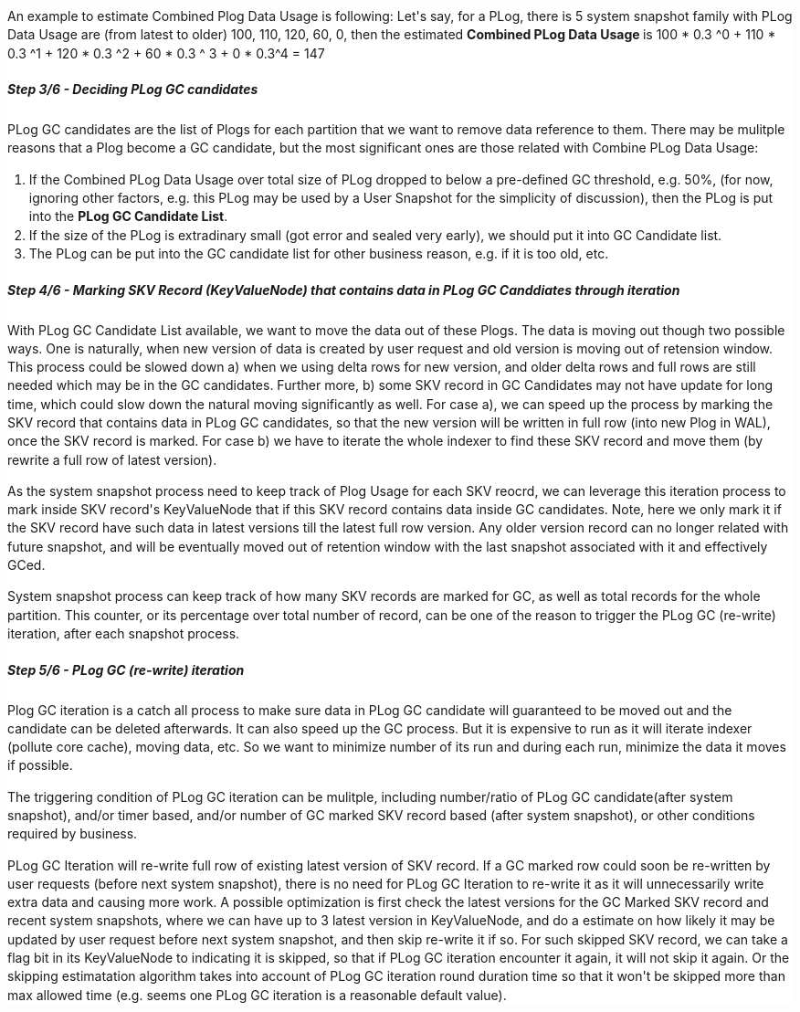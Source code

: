 An example to estimate Combined Plog Data Usage is following: Let's say, for a PLog, there is 5 system snapshot family with PLog Data Usage are (from latest to older) 100, 110, 120, 60, 0, then the estimated <b> Combined PLog Data Usage </b> is 100 * 0.3 ^0 + 110 * 0.3 ^1 + 120 * 0.3 ^2 + 60 * 0.3 ^ 3 + 0 * 0.3^4 = 147

##### Step 3/6 - Deciding PLog GC candidates
PLog GC candidates are the list of Plogs for each partition that we want to remove data reference to them. There may be mulitple reasons that a Plog become a GC candidate, but the most significant ones are those related with Combine PLog Data Usage:
1) If the Combined PLog Data Usage over total size of PLog dropped to below a pre-defined GC threshold, e.g. 50%, (for now, ignoring other factors, e.g. this PLog may be used by a User Snapshot for the simplicity of discussion), then the PLog is put into the <b>PLog GC Candidate List</b>.
2) If the size of the PLog is extradinary small (got error and sealed very early), we should put it into GC Candidate list.
3) The PLog can be put into the GC candidate list for other business reason, e.g. if it is too old, etc.

##### Step 4/6 - Marking SKV Record (KeyValueNode) that contains data in PLog GC Canddiates through iteration 
With PLog GC Candidate List available, we want to move the data out of these Plogs. The data is moving out though two possible ways. One is naturally, when new version of data is created by user request and old version is moving out of retension window. This process could be slowed down a) when we using delta rows for new version, and older delta rows and full rows are still needed which may be in the GC candidates. Further more, b) some SKV record in GC Candidates may not have update for long time, which could slow down the natural moving significantly as well. For case a), we can speed up the process by marking the SKV record that contains data in PLog GC candidates, so that the new version will be written in full row (into new Plog in WAL), once the SKV record is marked. For case b) we have to iterate the whole indexer to find these SKV record and move them (by rewrite a full row of latest version). 

As the system snapshot process need to keep track of Plog Usage for each SKV reocrd, we can leverage this iteration process to mark inside SKV record's KeyValueNode that if this SKV record contains data inside GC candidates. Note, here we only mark it if the SKV record have such data in latest versions till the latest full row version. Any older version record can no longer related with future snapshot, and will be eventually moved out of retention window with the last snapshot associated with it and effectively GCed. 

System snapshot process can keep track of how many SKV records are marked for GC, as well as total records for the whole partition.  This counter, or its percentage over total number of record, can be one of the reason to trigger the PLog GC (re-write) iteration, after each snapshot process.  

##### Step 5/6 - PLog GC (re-write) iteration
Plog GC iteration is a catch all process to make sure data in PLog GC candidate will guaranteed to be moved out and the candidate can be deleted afterwards. It can also speed up the GC process. But it is expensive to run as it will iterate indexer (pollute core cache), moving data, etc. So we want to minimize number of its run and during each run, minimize the data it moves if possible. 

The triggering condition of PLog GC iteration can be mulitple, including number/ratio of PLog GC candidate(after system snapshot), and/or timer based, and/or number of GC marked SKV record based (after system snapshot), or other conditions required by business. 

PLog GC Iteration will re-write full row of existing latest version of SKV record. If a GC marked row could soon be re-written by user requests (before next system snapshot), there is no need for PLog GC Iteration to re-write it as it will unnecessarily write extra data and causing more work. A possible optimization is first check the latest versions for the GC Marked SKV record and recent system snapshots, where we can have up to 3 latest version in KeyValueNode, and do a estimate on how likely it may be updated by user request before next system snapshot, and then skip re-write it if so. For such skipped SKV record, we can take a flag bit in its KeyValueNode to indicating it is skipped, so that if PLog GC iteration encounter it again, it will not skip it again. Or the skipping estimatation algorithm takes into account of PLog GC iteration round duration time so that it won't be skipped more than max allowed time (e.g. seems one PLog GC iteration is a reasonable default value).
